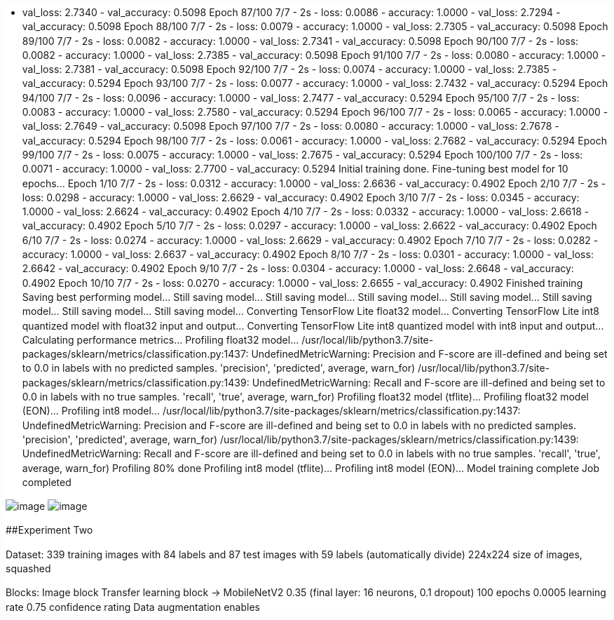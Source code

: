 - val_loss: 2.7340 - val_accuracy: 0.5098 Epoch 87/100 7/7 - 2s - loss: 0.0086 - accuracy: 1.0000 - val_loss: 2.7294 - val_accuracy: 0.5098 Epoch 88/100 7/7 - 2s - loss: 0.0079 - accuracy: 1.0000 - val_loss: 2.7305 - val_accuracy: 0.5098 Epoch 89/100 7/7 - 2s - loss: 0.0082 - accuracy: 1.0000 - val_loss: 2.7341 - val_accuracy: 0.5098 Epoch 90/100 7/7 - 2s - loss: 0.0082 - accuracy: 1.0000 - val_loss: 2.7385 - val_accuracy: 0.5098 Epoch 91/100 7/7 - 2s - loss: 0.0080 - accuracy: 1.0000 - val_loss: 2.7381 - val_accuracy: 0.5098 Epoch 92/100 7/7 - 2s - loss: 0.0074 - accuracy: 1.0000 - val_loss: 2.7385 - val_accuracy: 0.5294 Epoch 93/100 7/7 - 2s - loss: 0.0077 - accuracy: 1.0000 - val_loss: 2.7432 - val_accuracy: 0.5294 Epoch 94/100 7/7 - 2s - loss: 0.0096 - accuracy: 1.0000 - val_loss: 2.7477 - val_accuracy: 0.5294 Epoch 95/100 7/7 - 2s - loss: 0.0083 - accuracy: 1.0000 - val_loss: 2.7580 - val_accuracy: 0.5294 Epoch 96/100 7/7 - 2s - loss: 0.0065 - accuracy: 1.0000 - val_loss: 2.7649 - val_accuracy: 0.5098 Epoch 97/100 7/7 - 2s - loss: 0.0080 - accuracy: 1.0000 - val_loss: 2.7678 - val_accuracy: 0.5294 Epoch 98/100 7/7 - 2s - loss: 0.0061 - accuracy: 1.0000 - val_loss: 2.7682 - val_accuracy: 0.5294 Epoch 99/100 7/7 - 2s - loss: 0.0075 - accuracy: 1.0000 - val_loss: 2.7675 - val_accuracy: 0.5294 Epoch 100/100 7/7 - 2s - loss: 0.0071 - accuracy: 1.0000 - val_loss: 2.7700 - val_accuracy: 0.5294 Initial training done. Fine-tuning best model for 10 epochs... Epoch 1/10 7/7 - 2s - loss: 0.0312 - accuracy: 1.0000 - val_loss: 2.6636 - val_accuracy: 0.4902 Epoch 2/10 7/7 - 2s - loss: 0.0298 - accuracy: 1.0000 - val_loss: 2.6629 - val_accuracy: 0.4902 Epoch 3/10 7/7 - 2s - loss: 0.0345 - accuracy: 1.0000 - val_loss: 2.6624 - val_accuracy: 0.4902 Epoch 4/10 7/7 - 2s - loss: 0.0332 - accuracy: 1.0000 - val_loss: 2.6618 - val_accuracy: 0.4902 Epoch 5/10 7/7 - 2s - loss: 0.0297 - accuracy: 1.0000 - val_loss: 2.6622 - val_accuracy: 0.4902 Epoch 6/10 7/7 - 2s - loss: 0.0274 - accuracy: 1.0000 - val_loss: 2.6629 - val_accuracy: 0.4902 Epoch 7/10 7/7 - 2s - loss: 0.0282 - accuracy: 1.0000 - val_loss: 2.6637 - val_accuracy: 0.4902 Epoch 8/10 7/7 - 2s - loss: 0.0301 - accuracy: 1.0000 - val_loss: 2.6642 - val_accuracy: 0.4902 Epoch 9/10 7/7 - 2s - loss: 0.0304 - accuracy: 1.0000 - val_loss: 2.6648 - val_accuracy: 0.4902 Epoch 10/10 7/7 - 2s - loss: 0.0270 - accuracy: 1.0000 - val_loss: 2.6655 - val_accuracy: 0.4902 Finished training Saving best performing model... Still saving model... Still saving model... Still saving model... Still saving model... Still saving model... Still saving model... Still saving model... Converting TensorFlow Lite float32 model... Converting TensorFlow Lite int8 quantized model with float32 input and output... Converting TensorFlow Lite int8 quantized model with int8 input and output... Calculating performance metrics... Profiling float32 model... /usr/local/lib/python3.7/site-packages/sklearn/metrics/classification.py:1437: UndefinedMetricWarning: Precision and F-score are ill-defined and being set to 0.0 in labels with no predicted samples. 'precision', 'predicted', average, warn_for) /usr/local/lib/python3.7/site-packages/sklearn/metrics/classification.py:1439: UndefinedMetricWarning: Recall and F-score are ill-defined and being set to 0.0 in labels with no true samples. 'recall', 'true', average, warn_for) Profiling float32 model (tflite)... Profiling float32 model (EON)... Profiling int8 model... /usr/local/lib/python3.7/site-packages/sklearn/metrics/classification.py:1437: UndefinedMetricWarning: Precision and F-score are ill-defined and being set to 0.0 in labels with no predicted samples. 'precision', 'predicted', average, warn_for) /usr/local/lib/python3.7/site-packages/sklearn/metrics/classification.py:1439: UndefinedMetricWarning: Recall and F-score are ill-defined and being set to 0.0 in labels with no true samples. 'recall', 'true', average, warn_for) Profiling 80% done Profiling int8 model (tflite)... Profiling int8 model (EON)... Model training complete Job completed

![image](https://user-images.githubusercontent.com/43931397/116425396-2bb84c00-a83a-11eb-92ca-d96d6e1b81d0.png)
![image](https://user-images.githubusercontent.com/43931397/116425453-383ca480-a83a-11eb-96c3-f772e9bd8e9d.png)

##Experiment Two

Dataset: 339 training images with 84 labels and 87 test images with 59 labels (automatically divide)
224x224 size of images, squashed

Blocks:
Image block
Transfer learning block -> MobileNetV2 0.35 (final layer: 16 neurons, 0.1 dropout) 100 epochs 0.0005 learning rate 0.75 confidence rating
Data augmentation enables
